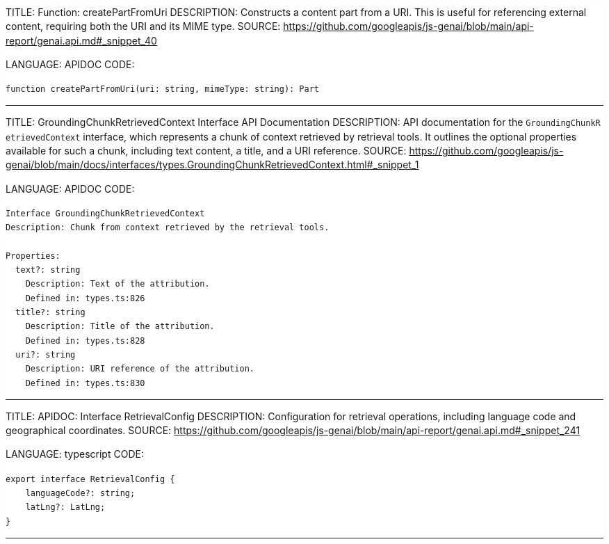 TITLE: Function: createPartFromUri
DESCRIPTION: Constructs a content part from a URI. This is useful for referencing external content, requiring both the URI and its MIME type.
SOURCE: https://github.com/googleapis/js-genai/blob/main/api-report/genai.api.md#_snippet_40

LANGUAGE: APIDOC
CODE:
```
function createPartFromUri(uri: string, mimeType: string): Part
```

----------------------------------------

TITLE: GroundingChunkRetrievedContext Interface API Documentation
DESCRIPTION: API documentation for the `GroundingChunkRetrievedContext` interface, which represents a chunk of context retrieved by retrieval tools. It outlines the optional properties available for such a chunk, including text content, a title, and a URI reference.
SOURCE: https://github.com/googleapis/js-genai/blob/main/docs/interfaces/types.GroundingChunkRetrievedContext.html#_snippet_1

LANGUAGE: APIDOC
CODE:
```
Interface GroundingChunkRetrievedContext
Description: Chunk from context retrieved by the retrieval tools.

Properties:
  text?: string
    Description: Text of the attribution.
    Defined in: types.ts:826
  title?: string
    Description: Title of the attribution.
    Defined in: types.ts:828
  uri?: string
    Description: URI reference of the attribution.
    Defined in: types.ts:830
```

----------------------------------------

TITLE: APIDOC: Interface RetrievalConfig
DESCRIPTION: Configuration for retrieval operations, including language code and geographical coordinates.
SOURCE: https://github.com/googleapis/js-genai/blob/main/api-report/genai.api.md#_snippet_241

LANGUAGE: typescript
CODE:
```
export interface RetrievalConfig {
    languageCode?: string;
    latLng?: LatLng;
}
```

----------------------------------------
